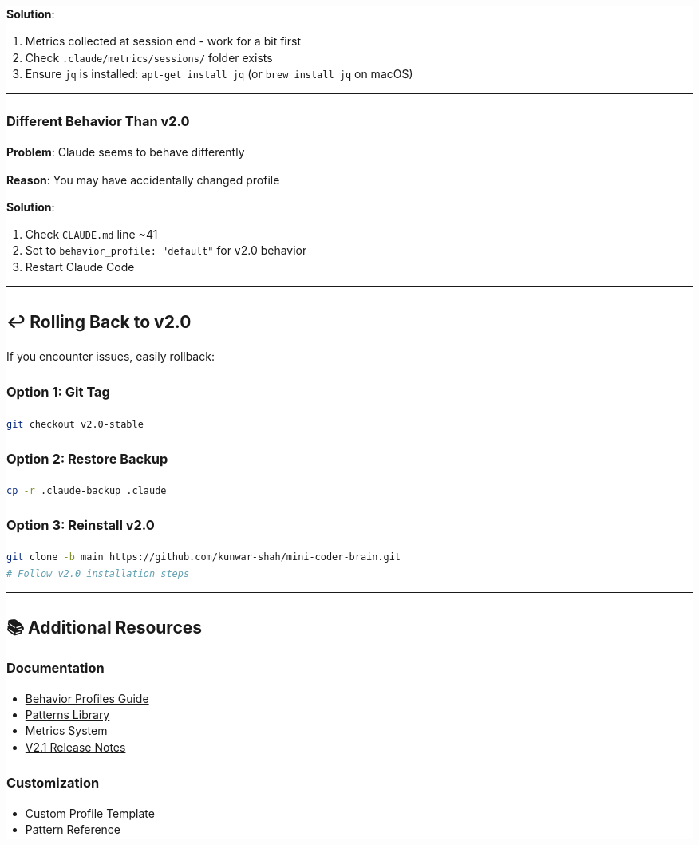 **Solution**:
1. Metrics collected at session end - work for a bit first
2. Check `.claude/metrics/sessions/` folder exists
3. Ensure `jq` is installed: `apt-get install jq` (or `brew install jq` on macOS)

---

### Different Behavior Than v2.0
**Problem**: Claude seems to behave differently

**Reason**: You may have accidentally changed profile

**Solution**:
1. Check `CLAUDE.md` line ~41
2. Set to `behavior_profile: "default"` for v2.0 behavior
3. Restart Claude Code

---

## ↩️ Rolling Back to v2.0

If you encounter issues, easily rollback:

### Option 1: Git Tag
```bash
git checkout v2.0-stable
```

### Option 2: Restore Backup
```bash
cp -r .claude-backup .claude
```

### Option 3: Reinstall v2.0
```bash
git clone -b main https://github.com/kunwar-shah/mini-coder-brain.git
# Follow v2.0 installation steps
```

---

## 📚 Additional Resources

### Documentation
- [Behavior Profiles Guide](.claude/profiles/README.md)
- [Patterns Library](.claude/patterns/README.md)
- [Metrics System](.claude/metrics/README.md)
- [V2.1 Release Notes](docs/v2-planning/V2.1-RELEASE-NOTES.md)

### Customization
- [Custom Profile Template](.claude/profiles/custom-template.md)
- [Pattern Reference](.claude/patterns/)
